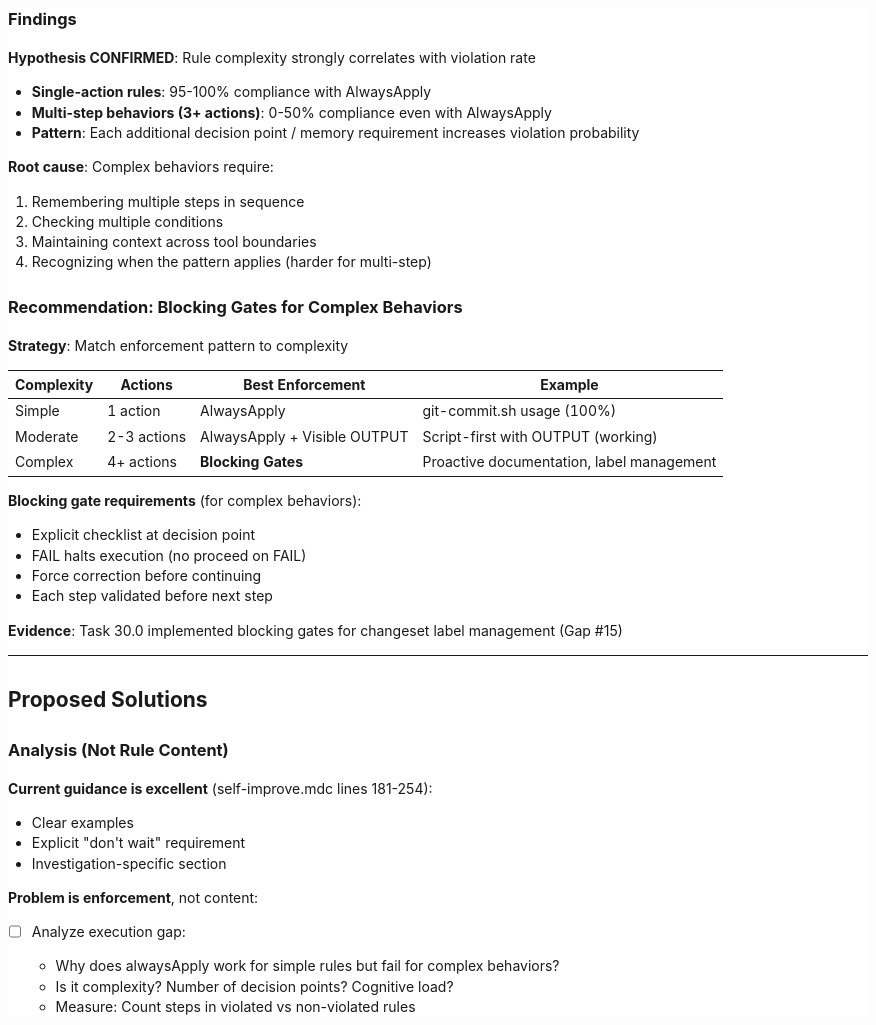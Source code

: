 ### Findings

**Hypothesis CONFIRMED**: Rule complexity strongly correlates with violation rate

- **Single-action rules**: 95-100% compliance with AlwaysApply
- **Multi-step behaviors (3+ actions)**: 0-50% compliance even with AlwaysApply
- **Pattern**: Each additional decision point / memory requirement increases violation probability

**Root cause**: Complex behaviors require:

1. Remembering multiple steps in sequence
2. Checking multiple conditions
3. Maintaining context across tool boundaries
4. Recognizing when the pattern applies (harder for multi-step)

### Recommendation: Blocking Gates for Complex Behaviors

**Strategy**: Match enforcement pattern to complexity

| Complexity | Actions     | Best Enforcement             | Example                                   |
| ---------- | ----------- | ---------------------------- | ----------------------------------------- |
| Simple     | 1 action    | AlwaysApply                  | git-commit.sh usage (100%)                |
| Moderate   | 2-3 actions | AlwaysApply + Visible OUTPUT | Script-first with OUTPUT (working)        |
| Complex    | 4+ actions  | **Blocking Gates**           | Proactive documentation, label management |

**Blocking gate requirements** (for complex behaviors):

- Explicit checklist at decision point
- FAIL halts execution (no proceed on FAIL)
- Force correction before continuing
- Each step validated before next step

**Evidence**: Task 30.0 implemented blocking gates for changeset label management (Gap #15)

---

## Proposed Solutions

### Analysis (Not Rule Content)

**Current guidance is excellent** (self-improve.mdc lines 181-254):

- Clear examples
- Explicit "don't wait" requirement
- Investigation-specific section

**Problem is enforcement**, not content:

- [ ] Analyze execution gap:

  - Why does alwaysApply work for simple rules but fail for complex behaviors?
  - Is it complexity? Number of decision points? Cognitive load?
  - Measure: Count steps in violated vs non-violated rules
